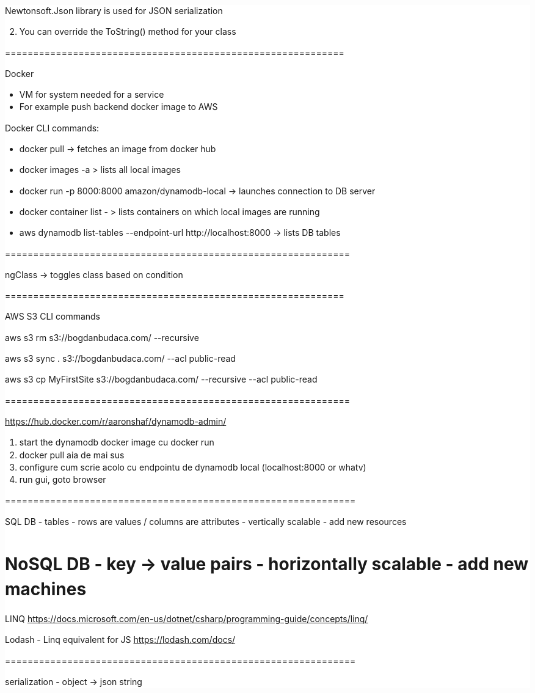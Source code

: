    Newtonsoft.Json library is used for JSON serialization

2. You can override the ToString() method for your class

============================================================

Docker

- VM for system needed for a service
- For example push backend docker image to AWS

Docker CLI commands:

- docker pull -> fetches an image from docker hub
- docker images -a > lists all local images
- docker run -p 8000:8000 amazon/dynamodb-local -> launches connection to DB server
- docker container list - > lists containers on which local images are running

- aws dynamodb list-tables --endpoint-url http://localhost:8000 -> lists DB tables

=============================================================

ngClass -> toggles class based on condition

============================================================

AWS S3 CLI commands

aws s3 rm s3://bogdanbudaca.com/ --recursive

aws s3 sync . s3://bogdanbudaca.com/ --acl public-read

aws s3 cp MyFirstSite s3://bogdanbudaca.com/ --recursive --acl public-read

=============================================================

https://hub.docker.com/r/aaronshaf/dynamodb-admin/

1. start the dynamodb docker image cu docker run
2. docker pull aia de mai sus
3. configure cum scrie acolo cu endpointu de dynamodb local (localhost:8000 or whatv)
4. run gui, goto browser

==============================================================

SQL DB - tables - rows are values / columns are attributes - vertically scalable - add new resources

# NoSQL DB - key -> value pairs - horizontally scalable - add new machines

LINQ
https://docs.microsoft.com/en-us/dotnet/csharp/programming-guide/concepts/linq/

Lodash - Linq equivalent for JS
https://lodash.com/docs/

==============================================================

serialization - object -> json string
